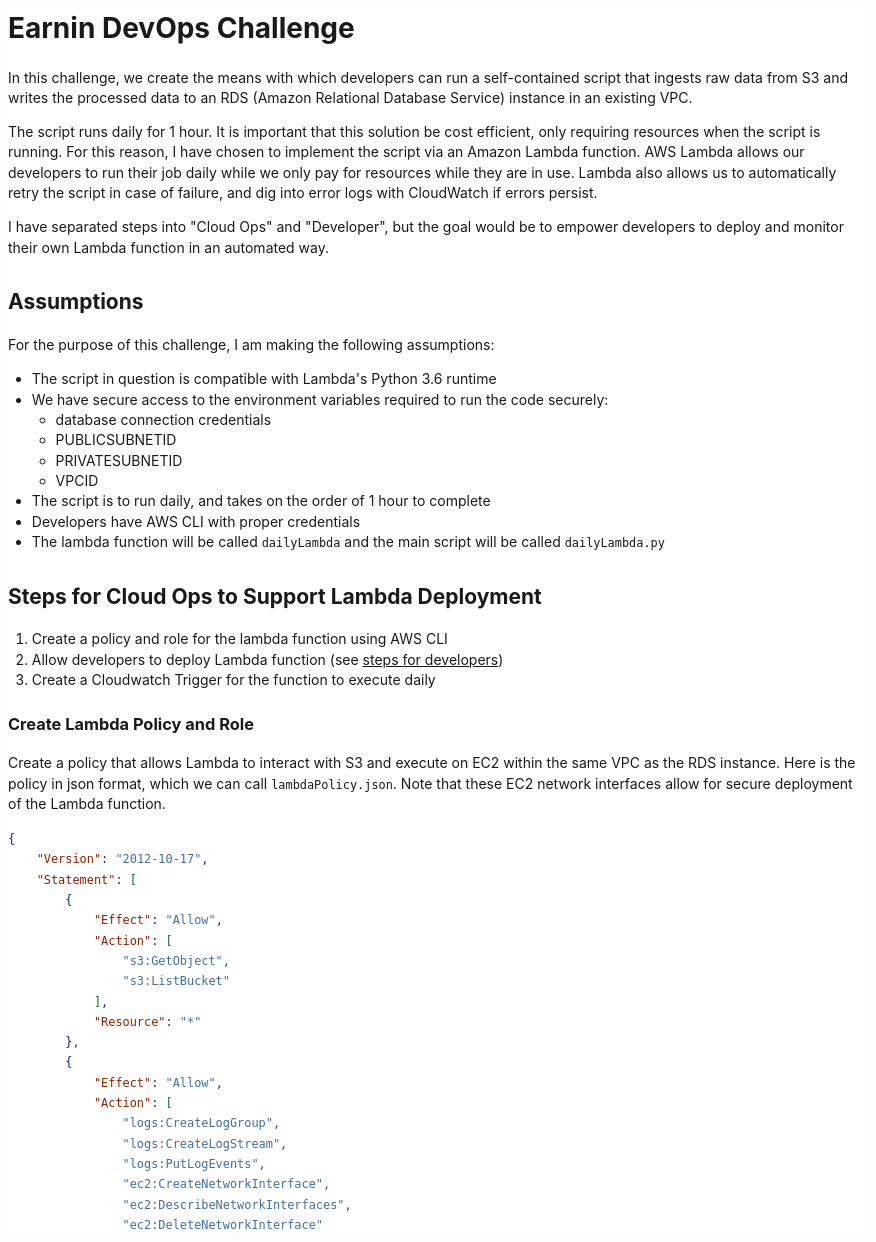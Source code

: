 # Earnin DevOps Challenge

In this challenge, we create the means with which developers can run a self-contained script that ingests raw data from S3 and writes the processed data to an RDS (Amazon Relational Database Service) instance in an existing VPC.

The script runs daily for 1 hour. It is important that this solution be cost efficient, only requiring resources when the script is running. For this reason, I have chosen to implement the script via an Amazon Lambda function. AWS Lambda allows our developers to run their job daily while we only pay for resources while they are in use. Lambda also allows us to automatically retry the script in case of failure, and dig into error logs with CloudWatch if errors persist.

I have separated steps into "Cloud Ops" and "Developer", but the goal would be to empower developers to deploy and monitor their own Lambda function in an automated way.

## Assumptions

For the purpose of this challenge, I am making the following assumptions:

* The script in question is compatible with Lambda's Python 3.6 runtime
* We have secure access to the environment variables required to run the code securely:
  * database connection credentials
  * PUBLICSUBNETID
  * PRIVATESUBNETID
  * VPCID
* The script is to run daily, and takes on the order of 1 hour to complete
* Developers have AWS CLI with proper credentials
* The lambda function will be called `dailyLambda` and the main script will be called `dailyLambda.py`

## Steps for Cloud Ops to Support Lambda Deployment

1. Create a policy and role for the lambda function using AWS CLI
2. Allow developers to deploy Lambda function (see [steps for developers](#Steps-for-Developers-to-Take-to-Integrate-with-Lambda))
3. Create a Cloudwatch Trigger for the function to execute daily

### Create Lambda Policy and Role

Create a policy that allows Lambda to interact with S3 and execute on EC2 within the same VPC as the RDS instance. Here is the policy in json format, which we can call `lambdaPolicy.json`. Note that these EC2 network interfaces allow for secure deployment of the Lambda function.

```json
{
    "Version": "2012-10-17",
    "Statement": [
        {
            "Effect": "Allow",
            "Action": [
                "s3:GetObject",
                "s3:ListBucket"
            ],
            "Resource": "*"
        },
        {
            "Effect": "Allow",
            "Action": [
                "logs:CreateLogGroup",
                "logs:CreateLogStream",
                "logs:PutLogEvents",
                "ec2:CreateNetworkInterface",
                "ec2:DescribeNetworkInterfaces",
                "ec2:DeleteNetworkInterface"
```